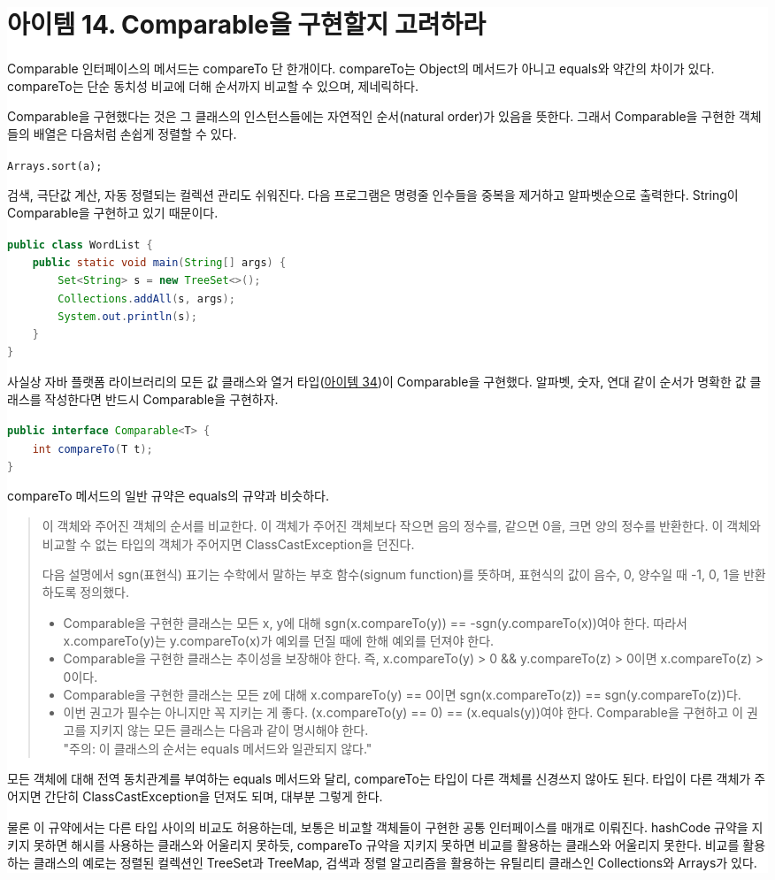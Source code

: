 # 아이템 14. Comparable을 구현할지 고려하라
Comparable 인터페이스의 메서드는 compareTo 단 한개이다.
compareTo는 Object의 메서드가 아니고 equals와 약간의 차이가 있다.
compareTo는 단순 동치성 비교에 더해 순서까지 비교할 수 있으며, 제네릭하다.

Comparable을 구현했다는 것은 그 클래스의 인스턴스들에는 자연적인 순서(natural order)가 있음을 뜻한다.
그래서 Comparable을 구현한 객체들의 배열은 다음처럼 손쉽게 정렬할 수 있다.

`Arrays.sort(a);`

검색, 극단값 계산, 자동 정렬되는 컬렉션 관리도 쉬워진다.
다음 프로그램은 명령줄 인수들을 중복을 제거하고 알파벳순으로 출력한다.
String이 Comparable을 구현하고 있기 때문이다.
```java
public class WordList {
    public static void main(String[] args) {
        Set<String> s = new TreeSet<>();
        Collections.addAll(s, args);
        System.out.println(s);
    }
}
```

사실상 자바 플랫폼 라이브러리의 모든 값 클래스와 열거 타입([아이템 34](item34.md))이 Comparable을 구현했다.
알파벳, 숫자, 연대 같이 순서가 명확한 값 클래스를 작성한다면 반드시 Comparable을 구현하자.
```java
public interface Comparable<T> {
    int compareTo(T t);
}
```

compareTo 메서드의 일반 규약은 equals의 규약과 비슷하다.
> 이 객체와 주어진 객체의 순서를 비교한다. 이 객체가 주어진 객체보다 작으면 음의 정수를, 같으면 0을, 크면 양의 정수를 반환한다.
> 이 객체와 비교할 수 없는 타입의 객체가 주어지면 ClassCastException을 던진다.
>
> 다음 설명에서 sgn(표현식) 표기는 수학에서 말하는 부호 함수(signum function)를 뜻하며, 표현식의 값이 음수, 0, 양수일 때 -1, 0, 1을 반환하도록 정의했다.
>
> - Comparable을 구현한 클래스는 모든 x, y에 대해 sgn(x.compareTo(y)) == -sgn(y.compareTo(x))여야 한다. 따라서 x.compareTo(y)는 y.compareTo(x)가 예외를 던질 때에 한해 예외를 던져야 한다.
> - Comparable을 구현한 클래스는 추이성을 보장해야 한다. 즉, x.compareTo(y) > 0 && y.compareTo(z) > 0이면 x.compareTo(z) > 0이다.
> - Comparable을 구현한 클래스는 모든 z에 대해 x.compareTo(y) == 0이면 sgn(x.compareTo(z)) == sgn(y.compareTo(z))다.
> - 이번 권고가 필수는 아니지만 꼭 지키는 게 좋다. (x.compareTo(y) == 0) == (x.equals(y))여야 한다. Comparable을 구현하고 이 권고를 지키지 않는 모든 클래스는 다음과 같이 명시해야 한다.</br> "주의: 이 클래스의 순서는 equals 메서드와 일관되지 않다."

모든 객체에 대해 전역 동치관계를 부여하는 equals 메서드와 달리, compareTo는 타입이 다른 객체를 신경쓰지 않아도 된다.
타입이 다른 객체가 주어지면 간단히 ClassCastException을 던져도 되며, 대부분 그렇게 한다.

물론 이 규약에서는 다른 타입 사이의 비교도 허용하는데, 보통은 비교할 객체들이 구현한 공통 인터페이스를 매개로 이뤄진다.
hashCode 규약을 지키지 못하면 해시를 사용하는 클래스와 어울리지 못하듯, compareTo 규약을 지키지 못하면 비교를 활용하는 클래스와 어울리지 못한다. 
비교를 활용하는 클래스의 예로는 정렬된 컬렉션인 TreeSet과 TreeMap, 검색과 정렬 알고리즘을 활용하는 유틸리티 클래스인 Collections와 Arrays가 있다.
